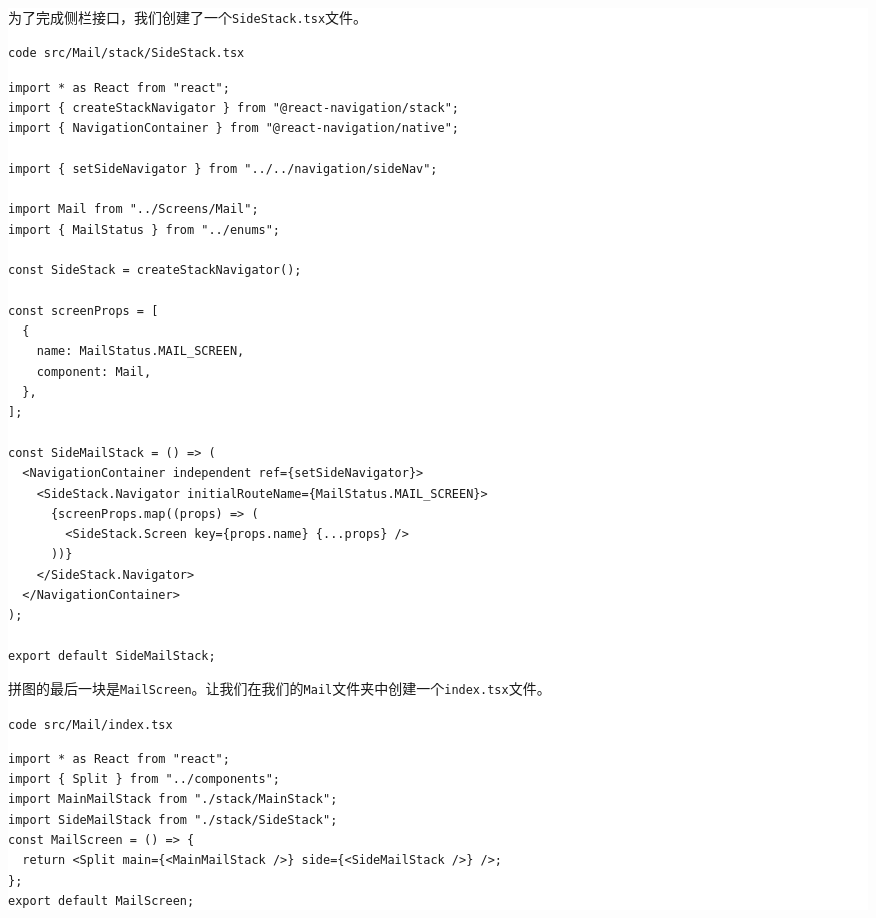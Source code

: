 为了完成侧栏接口，我们创建了一个`SideStack.tsx`文件。

```
code src/Mail/stack/SideStack.tsx
```

```
import * as React from "react";
import { createStackNavigator } from "@react-navigation/stack";
import { NavigationContainer } from "@react-navigation/native";

import { setSideNavigator } from "../../navigation/sideNav";

import Mail from "../Screens/Mail";
import { MailStatus } from "../enums";

const SideStack = createStackNavigator();

const screenProps = [
  {
    name: MailStatus.MAIL_SCREEN,
    component: Mail,
  },
];

const SideMailStack = () => (
  <NavigationContainer independent ref={setSideNavigator}>
    <SideStack.Navigator initialRouteName={MailStatus.MAIL_SCREEN}>
      {screenProps.map((props) => (
        <SideStack.Screen key={props.name} {...props} />
      ))}
    </SideStack.Navigator>
  </NavigationContainer>
);

export default SideMailStack;

```

拼图的最后一块是`MailScreen`。让我们在我们的`Mail`文件夹中创建一个`index.tsx`文件。

```
code src/Mail/index.tsx
```

```
import * as React from "react";
import { Split } from "../components";
import MainMailStack from "./stack/MainStack";
import SideMailStack from "./stack/SideStack";
const MailScreen = () => {
  return <Split main={<MainMailStack />} side={<SideMailStack />} />;
};
export default MailScreen;

```
